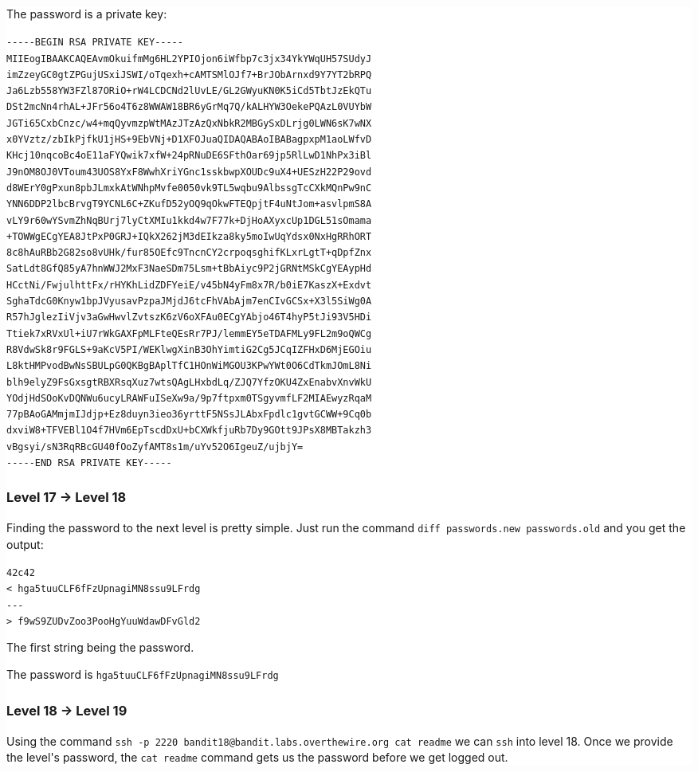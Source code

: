 The password is a private key:
```
-----BEGIN RSA PRIVATE KEY-----
MIIEogIBAAKCAQEAvmOkuifmMg6HL2YPIOjon6iWfbp7c3jx34YkYWqUH57SUdyJ
imZzeyGC0gtZPGujUSxiJSWI/oTqexh+cAMTSMlOJf7+BrJObArnxd9Y7YT2bRPQ
Ja6Lzb558YW3FZl87ORiO+rW4LCDCNd2lUvLE/GL2GWyuKN0K5iCd5TbtJzEkQTu
DSt2mcNn4rhAL+JFr56o4T6z8WWAW18BR6yGrMq7Q/kALHYW3OekePQAzL0VUYbW
JGTi65CxbCnzc/w4+mqQyvmzpWtMAzJTzAzQxNbkR2MBGySxDLrjg0LWN6sK7wNX
x0YVztz/zbIkPjfkU1jHS+9EbVNj+D1XFOJuaQIDAQABAoIBABagpxpM1aoLWfvD
KHcj10nqcoBc4oE11aFYQwik7xfW+24pRNuDE6SFthOar69jp5RlLwD1NhPx3iBl
J9nOM8OJ0VToum43UOS8YxF8WwhXriYGnc1sskbwpXOUDc9uX4+UESzH22P29ovd
d8WErY0gPxun8pbJLmxkAtWNhpMvfe0050vk9TL5wqbu9AlbssgTcCXkMQnPw9nC
YNN6DDP2lbcBrvgT9YCNL6C+ZKufD52yOQ9qOkwFTEQpjtF4uNtJom+asvlpmS8A
vLY9r60wYSvmZhNqBUrj7lyCtXMIu1kkd4w7F77k+DjHoAXyxcUp1DGL51sOmama
+TOWWgECgYEA8JtPxP0GRJ+IQkX262jM3dEIkza8ky5moIwUqYdsx0NxHgRRhORT
8c8hAuRBb2G82so8vUHk/fur85OEfc9TncnCY2crpoqsghifKLxrLgtT+qDpfZnx
SatLdt8GfQ85yA7hnWWJ2MxF3NaeSDm75Lsm+tBbAiyc9P2jGRNtMSkCgYEAypHd
HCctNi/FwjulhttFx/rHYKhLidZDFYeiE/v45bN4yFm8x7R/b0iE7KaszX+Exdvt
SghaTdcG0Knyw1bpJVyusavPzpaJMjdJ6tcFhVAbAjm7enCIvGCSx+X3l5SiWg0A
R57hJglezIiVjv3aGwHwvlZvtszK6zV6oXFAu0ECgYAbjo46T4hyP5tJi93V5HDi
Ttiek7xRVxUl+iU7rWkGAXFpMLFteQEsRr7PJ/lemmEY5eTDAFMLy9FL2m9oQWCg
R8VdwSk8r9FGLS+9aKcV5PI/WEKlwgXinB3OhYimtiG2Cg5JCqIZFHxD6MjEGOiu
L8ktHMPvodBwNsSBULpG0QKBgBAplTfC1HOnWiMGOU3KPwYWt0O6CdTkmJOmL8Ni
blh9elyZ9FsGxsgtRBXRsqXuz7wtsQAgLHxbdLq/ZJQ7YfzOKU4ZxEnabvXnvWkU
YOdjHdSOoKvDQNWu6ucyLRAWFuISeXw9a/9p7ftpxm0TSgyvmfLF2MIAEwyzRqaM
77pBAoGAMmjmIJdjp+Ez8duyn3ieo36yrttF5NSsJLAbxFpdlc1gvtGCWW+9Cq0b
dxviW8+TFVEBl1O4f7HVm6EpTscdDxU+bCXWkfjuRb7Dy9GOtt9JPsX8MBTakzh3
vBgsyi/sN3RqRBcGU40fOoZyfAMT8s1m/uYv52O6IgeuZ/ujbjY=
-----END RSA PRIVATE KEY-----
```



### Level 17 -> Level 18

Finding the password to the next level is pretty simple. Just run the command `diff passwords.new passwords.old` and you get the output:

```
42c42
< hga5tuuCLF6fFzUpnagiMN8ssu9LFrdg
---
> f9wS9ZUDvZoo3PooHgYuuWdawDFvGld2
```
The first string being the password.

The password is `hga5tuuCLF6fFzUpnagiMN8ssu9LFrdg`



### Level 18 -> Level 19

Using the command `ssh -p 2220 bandit18@bandit.labs.overthewire.org cat readme` we can `ssh` into level 18. Once we provide the level's password, the `cat readme` command gets us the password before we get logged out.
